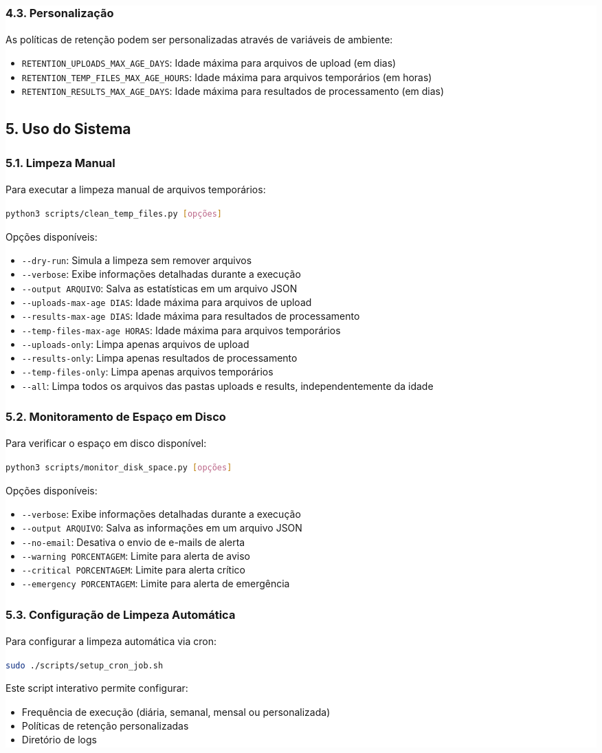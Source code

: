 ### 4.3. Personalização

As políticas de retenção podem ser personalizadas através de variáveis de ambiente:

- `RETENTION_UPLOADS_MAX_AGE_DAYS`: Idade máxima para arquivos de upload (em dias)
- `RETENTION_TEMP_FILES_MAX_AGE_HOURS`: Idade máxima para arquivos temporários (em horas)
- `RETENTION_RESULTS_MAX_AGE_DAYS`: Idade máxima para resultados de processamento (em dias)

## 5. Uso do Sistema

### 5.1. Limpeza Manual

Para executar a limpeza manual de arquivos temporários:

```bash
python3 scripts/clean_temp_files.py [opções]
```

Opções disponíveis:
- `--dry-run`: Simula a limpeza sem remover arquivos
- `--verbose`: Exibe informações detalhadas durante a execução
- `--output ARQUIVO`: Salva as estatísticas em um arquivo JSON
- `--uploads-max-age DIAS`: Idade máxima para arquivos de upload
- `--results-max-age DIAS`: Idade máxima para resultados de processamento
- `--temp-files-max-age HORAS`: Idade máxima para arquivos temporários
- `--uploads-only`: Limpa apenas arquivos de upload
- `--results-only`: Limpa apenas resultados de processamento
- `--temp-files-only`: Limpa apenas arquivos temporários
- `--all`: Limpa todos os arquivos das pastas uploads e results, independentemente da idade

### 5.2. Monitoramento de Espaço em Disco

Para verificar o espaço em disco disponível:

```bash
python3 scripts/monitor_disk_space.py [opções]
```

Opções disponíveis:
- `--verbose`: Exibe informações detalhadas durante a execução
- `--output ARQUIVO`: Salva as informações em um arquivo JSON
- `--no-email`: Desativa o envio de e-mails de alerta
- `--warning PORCENTAGEM`: Limite para alerta de aviso
- `--critical PORCENTAGEM`: Limite para alerta crítico
- `--emergency PORCENTAGEM`: Limite para alerta de emergência

### 5.3. Configuração de Limpeza Automática

Para configurar a limpeza automática via cron:

```bash
sudo ./scripts/setup_cron_job.sh
```

Este script interativo permite configurar:
- Frequência de execução (diária, semanal, mensal ou personalizada)
- Políticas de retenção personalizadas
- Diretório de logs
